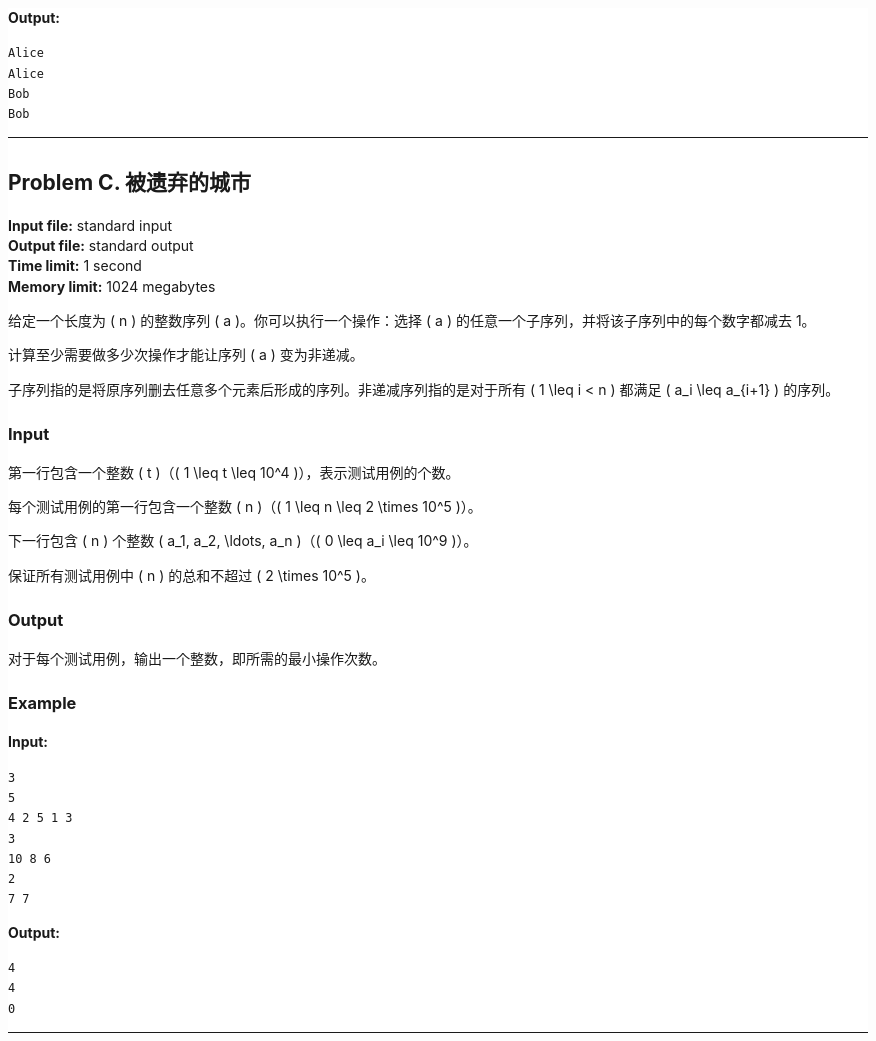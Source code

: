 **Output:**
```
Alice
Alice
Bob
Bob
```

---



## Problem C. 被遗弃的城市

**Input file:** standard input  
**Output file:** standard output  
**Time limit:** 1 second  
**Memory limit:** 1024 megabytes  

给定一个长度为 \( n \) 的整数序列 \( a \)。你可以执行一个操作：选择 \( a \) 的任意一个子序列，并将该子序列中的每个数字都减去 1。

计算至少需要做多少次操作才能让序列 \( a \) 变为非递减。

子序列指的是将原序列删去任意多个元素后形成的序列。非递减序列指的是对于所有 \( 1 \leq i < n \) 都满足 \( a_i \leq a_{i+1} \) 的序列。

### Input

第一行包含一个整数 \( t \)（\( 1 \leq t \leq 10^4 \)），表示测试用例的个数。

每个测试用例的第一行包含一个整数 \( n \)（\( 1 \leq n \leq 2 \times 10^5 \)）。

下一行包含 \( n \) 个整数 \( a_1, a_2, \ldots, a_n \)（\( 0 \leq a_i \leq 10^9 \)）。

保证所有测试用例中 \( n \) 的总和不超过 \( 2 \times 10^5 \)。

### Output

对于每个测试用例，输出一个整数，即所需的最小操作次数。

### Example

**Input:**
```
3
5
4 2 5 1 3
3
10 8 6
2
7 7
```

**Output:**
```
4
4
0
```

---